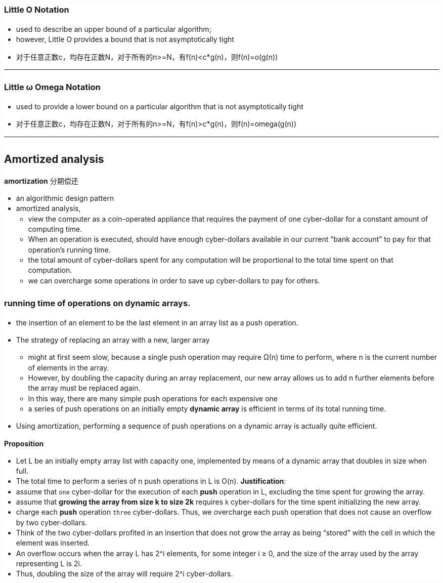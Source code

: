 
### Little O Notation
* used to describe an upper bound of a particular algorithm;
* however, Little O provides a bound that is not asymptotically tight

- 对于任意正数c，均存在正数N，对于所有的n>=N，有f(n)<c*g(n)，则f(n)=o(g(n))

---


### Little ω Omega Notation
* used to provide a lower bound on a particular algorithm that is not asymptotically tight

- 对于任意正数c，均存在正数N，对于所有的n>=N，有f(n)>c*g(n)，则f(n)=omega(g(n))



---


## Amortized analysis


**amortization** 分期偿还
- an algorithmic design pattern
- amortized analysis,
  - view the computer as a coin-operated appliance that requires the payment of one cyber-dollar for a constant amount of computing time.
  - When an operation is executed, should have enough cyber-dollars available in our current “bank account” to pay for that operation’s running time.
  - the total amount of cyber-dollars spent for any computation will be proportional to the total time spent on that computation.
  - we can overcharge some operations in order to save up cyber-dollars to pay for others.


### running time of operations on dynamic arrays.

- the insertion of an element to be the last element in an array list as a push operation.


- The strategy of replacing an array with a new, larger array
  - might at first seem slow, because a single push operation may require Ω(n) time to perform, where n is the current number of elements in the array.
  - However, by doubling the capacity during an array replacement, our new array allows us to add n further elements before the array must be replaced again.
  - In this way, there are many simple push operations for each expensive one
  - a series of push operations on an initially empty **dynamic array** is efficient in terms of its total running time.


- Using amortization, performing a sequence of push operations on a dynamic array is actually quite efficient.


**Proposition**
- Let L be an initially empty array list with capacity one, implemented by means of a dynamic array that doubles in size when full.
- The total time to perform a series of n push operations in L is O(n).
**Justification**:
- assume that `one` cyber-dollar for the execution of each **push** operation in L, excluding the time spent for growing the array.
- assume that **growing the array from size k to size 2k** requires `k` cyber-dollars for the time spent initializing the new array.
- charge each **push** operation `three` cyber-dollars. Thus, we overcharge each push operation that does not cause an overflow by two cyber-dollars.
- Think of the two cyber-dollars profited in an insertion that does not grow the array as being “stored” with the cell in which the element was inserted.
- An overflow occurs when the array L has 2^i elements, for some integer i ≥ 0, and the size of the array used by the array representing L is 2i.
- Thus, doubling the size of the array will require 2^i cyber-dollars.